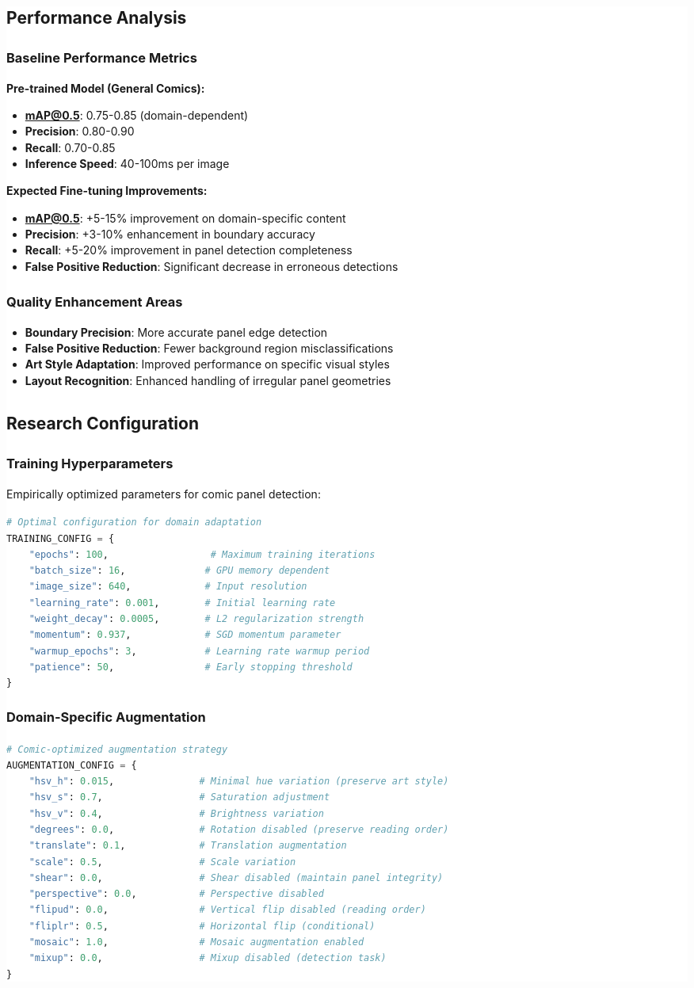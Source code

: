 ## Performance Analysis

### Baseline Performance Metrics

**Pre-trained Model (General Comics):**
- **mAP@0.5**: 0.75-0.85 (domain-dependent)
- **Precision**: 0.80-0.90
- **Recall**: 0.70-0.85
- **Inference Speed**: 40-100ms per image

**Expected Fine-tuning Improvements:**
- **mAP@0.5**: +5-15% improvement on domain-specific content
- **Precision**: +3-10% enhancement in boundary accuracy
- **Recall**: +5-20% improvement in panel detection completeness
- **False Positive Reduction**: Significant decrease in erroneous detections

### Quality Enhancement Areas

- **Boundary Precision**: More accurate panel edge detection
- **False Positive Reduction**: Fewer background region misclassifications
- **Art Style Adaptation**: Improved performance on specific visual styles
- **Layout Recognition**: Enhanced handling of irregular panel geometries

## Research Configuration

### Training Hyperparameters

Empirically optimized parameters for comic panel detection:

```python
# Optimal configuration for domain adaptation
TRAINING_CONFIG = {
    "epochs": 100,                  # Maximum training iterations
    "batch_size": 16,              # GPU memory dependent
    "image_size": 640,             # Input resolution
    "learning_rate": 0.001,        # Initial learning rate
    "weight_decay": 0.0005,        # L2 regularization strength
    "momentum": 0.937,             # SGD momentum parameter
    "warmup_epochs": 3,            # Learning rate warmup period
    "patience": 50,                # Early stopping threshold
}
```

### Domain-Specific Augmentation

```python
# Comic-optimized augmentation strategy
AUGMENTATION_CONFIG = {
    "hsv_h": 0.015,               # Minimal hue variation (preserve art style)
    "hsv_s": 0.7,                 # Saturation adjustment
    "hsv_v": 0.4,                 # Brightness variation
    "degrees": 0.0,               # Rotation disabled (preserve reading order)
    "translate": 0.1,             # Translation augmentation
    "scale": 0.5,                 # Scale variation
    "shear": 0.0,                 # Shear disabled (maintain panel integrity)
    "perspective": 0.0,           # Perspective disabled
    "flipud": 0.0,                # Vertical flip disabled (reading order)
    "fliplr": 0.5,                # Horizontal flip (conditional)
    "mosaic": 1.0,                # Mosaic augmentation enabled
    "mixup": 0.0,                 # Mixup disabled (detection task)
}
```
